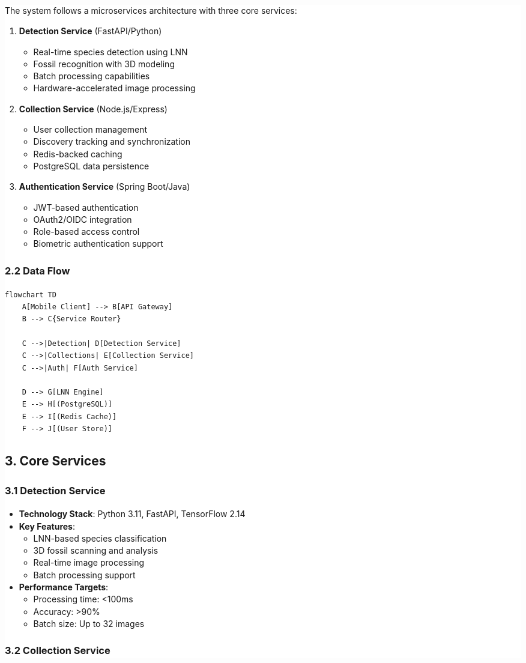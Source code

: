 The system follows a microservices architecture with three core services:

1. **Detection Service** (FastAPI/Python)
   - Real-time species detection using LNN
   - Fossil recognition with 3D modeling
   - Batch processing capabilities
   - Hardware-accelerated image processing

2. **Collection Service** (Node.js/Express)
   - User collection management
   - Discovery tracking and synchronization
   - Redis-backed caching
   - PostgreSQL data persistence

3. **Authentication Service** (Spring Boot/Java)
   - JWT-based authentication
   - OAuth2/OIDC integration
   - Role-based access control
   - Biometric authentication support

### 2.2 Data Flow

```mermaid
flowchart TD
    A[Mobile Client] --> B[API Gateway]
    B --> C{Service Router}
    
    C -->|Detection| D[Detection Service]
    C -->|Collections| E[Collection Service]
    C -->|Auth| F[Auth Service]
    
    D --> G[LNN Engine]
    E --> H[(PostgreSQL)]
    E --> I[(Redis Cache)]
    F --> J[(User Store)]
```

## 3. Core Services

### 3.1 Detection Service

- **Technology Stack**: Python 3.11, FastAPI, TensorFlow 2.14
- **Key Features**:
  - LNN-based species classification
  - 3D fossil scanning and analysis
  - Real-time image processing
  - Batch processing support
- **Performance Targets**:
  - Processing time: <100ms
  - Accuracy: >90%
  - Batch size: Up to 32 images

### 3.2 Collection Service
